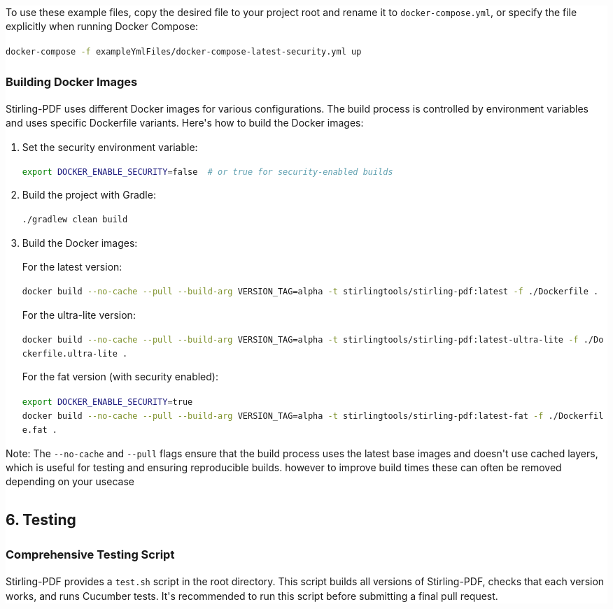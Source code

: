 To use these example files, copy the desired file to your project root and rename it to `docker-compose.yml`, or specify the file explicitly when running Docker Compose:

```bash
docker-compose -f exampleYmlFiles/docker-compose-latest-security.yml up
```

### Building Docker Images

Stirling-PDF uses different Docker images for various configurations. The build process is controlled by environment variables and uses specific Dockerfile variants. Here's how to build the Docker images:

1. Set the security environment variable:

   ```bash
   export DOCKER_ENABLE_SECURITY=false  # or true for security-enabled builds
   ```

2. Build the project with Gradle:

   ```bash
   ./gradlew clean build
   ```

3. Build the Docker images:

   For the latest version:

   ```bash
   docker build --no-cache --pull --build-arg VERSION_TAG=alpha -t stirlingtools/stirling-pdf:latest -f ./Dockerfile .
   ```

   For the ultra-lite version:

   ```bash
   docker build --no-cache --pull --build-arg VERSION_TAG=alpha -t stirlingtools/stirling-pdf:latest-ultra-lite -f ./Dockerfile.ultra-lite .
   ```

   For the fat version (with security enabled):

   ```bash
   export DOCKER_ENABLE_SECURITY=true
   docker build --no-cache --pull --build-arg VERSION_TAG=alpha -t stirlingtools/stirling-pdf:latest-fat -f ./Dockerfile.fat .
   ```

Note: The `--no-cache` and `--pull` flags ensure that the build process uses the latest base images and doesn't use cached layers, which is useful for testing and ensuring reproducible builds. however to improve build times these can often be removed depending on your usecase

## 6. Testing

### Comprehensive Testing Script

Stirling-PDF provides a `test.sh` script in the root directory. This script builds all versions of Stirling-PDF, checks that each version works, and runs Cucumber tests. It's recommended to run this script before submitting a final pull request.

